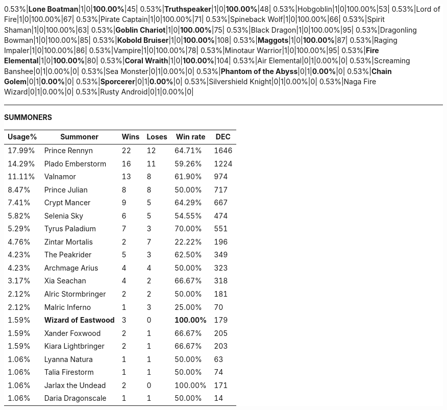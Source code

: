 0.53%|**Lone Boatman**|1|0|**100.00%**|45|
0.53%|**Truthspeaker**|1|0|**100.00%**|48|
0.53%|Hobgoblin|1|0|100.00%|53|
0.53%|Lord of Fire|1|0|100.00%|67|
0.53%|Pirate Captain|1|0|100.00%|71|
0.53%|Spineback Wolf|1|0|100.00%|66|
0.53%|Spirit Shaman|1|0|100.00%|63|
0.53%|**Goblin Chariot**|1|0|**100.00%**|75|
0.53%|Black Dragon|1|0|100.00%|95|
0.53%|Dragonling Bowman|1|0|100.00%|85|
0.53%|**Kobold Bruiser**|1|0|**100.00%**|108|
0.53%|**Maggots**|1|0|**100.00%**|87|
0.53%|Raging Impaler|1|0|100.00%|86|
0.53%|Vampire|1|0|100.00%|78|
0.53%|Minotaur Warrior|1|0|100.00%|95|
0.53%|**Fire Elemental**|1|0|**100.00%**|80|
0.53%|**Coral Wraith**|1|0|**100.00%**|104|
0.53%|Air Elemental|0|1|0.00%|0|
0.53%|Screaming Banshee|0|1|0.00%|0|
0.53%|Sea Monster|0|1|0.00%|0|
0.53%|**Phantom of the Abyss**|0|1|**0.00%**|0|
0.53%|**Chain Golem**|0|1|**0.00%**|0|
0.53%|**Sporcerer**|0|1|**0.00%**|0|
0.53%|Silvershield Knight|0|1|0.00%|0|
0.53%|Naga Fire Wizard|0|1|0.00%|0|
0.53%|Rusty Android|0|1|0.00%|0|

---
**SUMMONERS**

Usage%|Summoner|Wins|Loses|Win rate|DEC|
-|-|-|-|-|-|
17.99%|Prince Rennyn|22|12|64.71%|1646|
14.29%|Plado Emberstorm|16|11|59.26%|1224|
11.11%|Valnamor|13|8|61.90%|974|
8.47%|Prince Julian|8|8|50.00%|717|
7.41%|Crypt Mancer|9|5|64.29%|667|
5.82%|Selenia Sky|6|5|54.55%|474|
5.29%|Tyrus Paladium|7|3|70.00%|551|
4.76%|Zintar Mortalis|2|7|22.22%|196|
4.23%|The Peakrider|5|3|62.50%|349|
4.23%|Archmage Arius|4|4|50.00%|323|
3.17%|Xia Seachan|4|2|66.67%|318|
2.12%|Alric Stormbringer|2|2|50.00%|181|
2.12%|Malric Inferno|1|3|25.00%|70|
1.59%|**Wizard of Eastwood**|3|0|**100.00%**|179|
1.59%|Xander Foxwood|2|1|66.67%|205|
1.59%|Kiara Lightbringer|2|1|66.67%|203|
1.06%|Lyanna Natura|1|1|50.00%|63|
1.06%|Talia Firestorm|1|1|50.00%|74|
1.06%|Jarlax the Undead|2|0|100.00%|171|
1.06%|Daria Dragonscale|1|1|50.00%|14|

